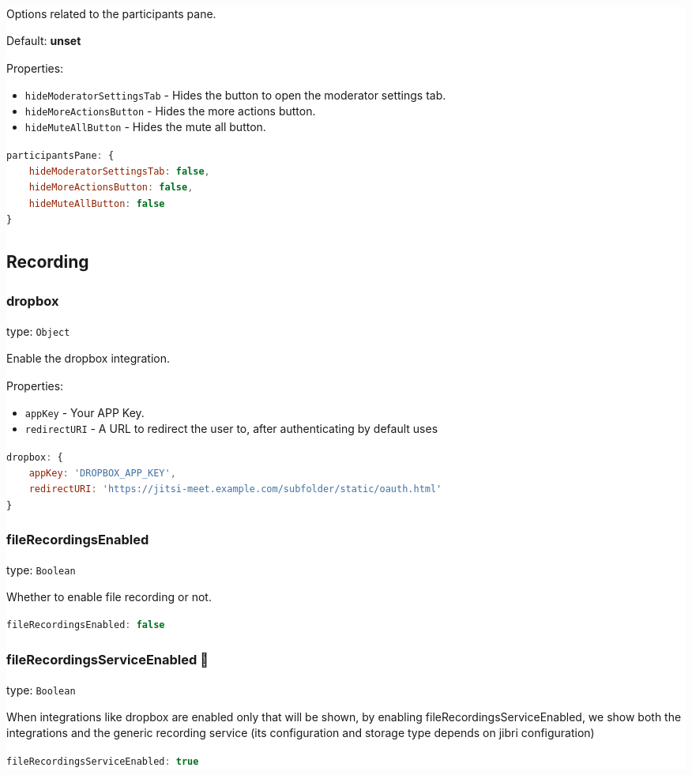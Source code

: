 Options related to the participants pane.

Default: **unset**

Properties:
* `hideModeratorSettingsTab` - Hides the button to open the moderator settings tab.
* `hideMoreActionsButton` - Hides the more actions button.
* `hideMuteAllButton` - Hides the mute all button.

```javascript
participantsPane: {
    hideModeratorSettingsTab: false,
    hideMoreActionsButton: false,
    hideMuteAllButton: false
}
```

## Recording

### dropbox

type: `Object`

Enable the dropbox integration.

Properties:
* `appKey` - Your APP Key.
* `redirectURI` - A URL to redirect the user to, after authenticating by default uses

```javascript
dropbox: {
    appKey: 'DROPBOX_APP_KEY',
    redirectURI: 'https://jitsi-meet.example.com/subfolder/static/oauth.html'
}
```

### fileRecordingsEnabled

type: `Boolean`

Whether to enable file recording or not.

```javascript
fileRecordingsEnabled: false
```

### fileRecordingsServiceEnabled 🚫

type: `Boolean`

When integrations like dropbox are enabled only that will be shown,
by enabling fileRecordingsServiceEnabled, we show both the integrations
and the generic recording service (its configuration and storage type
depends on jibri configuration)

```javascript
fileRecordingsServiceEnabled: true
```
